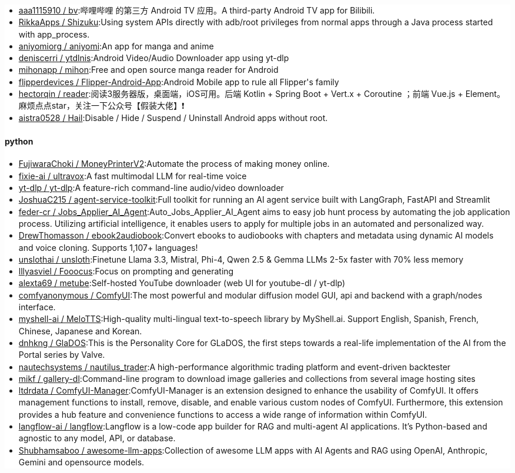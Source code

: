 * [aaa1115910 / bv](https://github.com/aaa1115910/bv):哔哩哔哩 的第三方 Android TV 应用。A third-party Android TV app for Bilibili.
* [RikkaApps / Shizuku](https://github.com/RikkaApps/Shizuku):Using system APIs directly with adb/root privileges from normal apps through a Java process started with app_process.
* [aniyomiorg / aniyomi](https://github.com/aniyomiorg/aniyomi):An app for manga and anime
* [deniscerri / ytdlnis](https://github.com/deniscerri/ytdlnis):Android Video/Audio Downloader app using yt-dlp
* [mihonapp / mihon](https://github.com/mihonapp/mihon):Free and open source manga reader for Android
* [flipperdevices / Flipper-Android-App](https://github.com/flipperdevices/Flipper-Android-App):Android Mobile app to rule all Flipper's family
* [hectorqin / reader](https://github.com/hectorqin/reader):阅读3服务器版，桌面端，iOS可用。后端 Kotlin + Spring Boot + Vert.x + Coroutine ；前端 Vue.js + Element。麻烦点点star，关注一下公众号【假装大佬】❗️
* [aistra0528 / Hail](https://github.com/aistra0528/Hail):Disable / Hide / Suspend / Uninstall Android apps without root.

#### python
* [FujiwaraChoki / MoneyPrinterV2](https://github.com/FujiwaraChoki/MoneyPrinterV2):Automate the process of making money online.
* [fixie-ai / ultravox](https://github.com/fixie-ai/ultravox):A fast multimodal LLM for real-time voice
* [yt-dlp / yt-dlp](https://github.com/yt-dlp/yt-dlp):A feature-rich command-line audio/video downloader
* [JoshuaC215 / agent-service-toolkit](https://github.com/JoshuaC215/agent-service-toolkit):Full toolkit for running an AI agent service built with LangGraph, FastAPI and Streamlit
* [feder-cr / Jobs_Applier_AI_Agent](https://github.com/feder-cr/Jobs_Applier_AI_Agent):Auto_Jobs_Applier_AI_Agent aims to easy job hunt process by automating the job application process. Utilizing artificial intelligence, it enables users to apply for multiple jobs in an automated and personalized way.
* [DrewThomasson / ebook2audiobook](https://github.com/DrewThomasson/ebook2audiobook):Convert ebooks to audiobooks with chapters and metadata using dynamic AI models and voice cloning. Supports 1,107+ languages!
* [unslothai / unsloth](https://github.com/unslothai/unsloth):Finetune Llama 3.3, Mistral, Phi-4, Qwen 2.5 & Gemma LLMs 2-5x faster with 70% less memory
* [lllyasviel / Fooocus](https://github.com/lllyasviel/Fooocus):Focus on prompting and generating
* [alexta69 / metube](https://github.com/alexta69/metube):Self-hosted YouTube downloader (web UI for youtube-dl / yt-dlp)
* [comfyanonymous / ComfyUI](https://github.com/comfyanonymous/ComfyUI):The most powerful and modular diffusion model GUI, api and backend with a graph/nodes interface.
* [myshell-ai / MeloTTS](https://github.com/myshell-ai/MeloTTS):High-quality multi-lingual text-to-speech library by MyShell.ai. Support English, Spanish, French, Chinese, Japanese and Korean.
* [dnhkng / GlaDOS](https://github.com/dnhkng/GlaDOS):This is the Personality Core for GLaDOS, the first steps towards a real-life implementation of the AI from the Portal series by Valve.
* [nautechsystems / nautilus_trader](https://github.com/nautechsystems/nautilus_trader):A high-performance algorithmic trading platform and event-driven backtester
* [mikf / gallery-dl](https://github.com/mikf/gallery-dl):Command-line program to download image galleries and collections from several image hosting sites
* [ltdrdata / ComfyUI-Manager](https://github.com/ltdrdata/ComfyUI-Manager):ComfyUI-Manager is an extension designed to enhance the usability of ComfyUI. It offers management functions to install, remove, disable, and enable various custom nodes of ComfyUI. Furthermore, this extension provides a hub feature and convenience functions to access a wide range of information within ComfyUI.
* [langflow-ai / langflow](https://github.com/langflow-ai/langflow):Langflow is a low-code app builder for RAG and multi-agent AI applications. It’s Python-based and agnostic to any model, API, or database.
* [Shubhamsaboo / awesome-llm-apps](https://github.com/Shubhamsaboo/awesome-llm-apps):Collection of awesome LLM apps with AI Agents and RAG using OpenAI, Anthropic, Gemini and opensource models.
